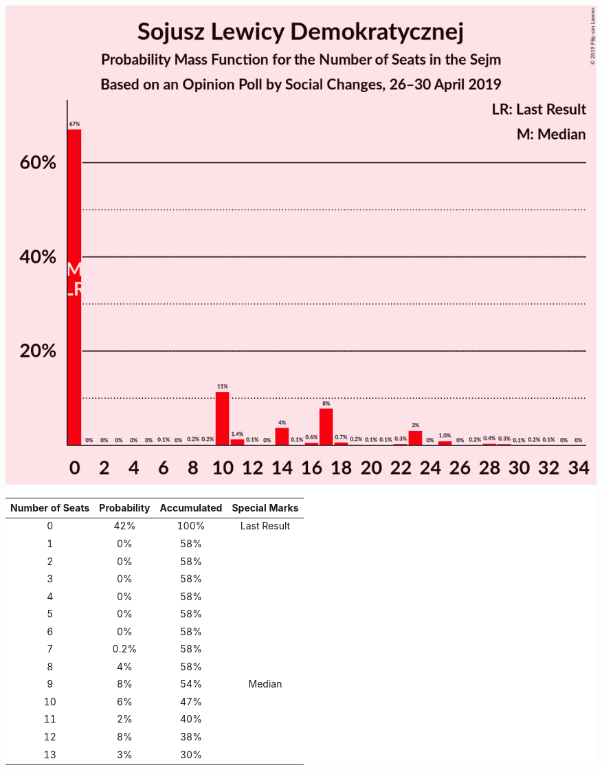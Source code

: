 ![Graph with seats probability mass function not yet produced](2019-04-30-SocialChanges-seats-pmf-sojuszlewicydemokratycznej.png "Seats Probability Mass Function")

| Number of Seats | Probability | Accumulated | Special Marks |
|:---------------:|:-----------:|:-----------:|:-------------:|
| 0 | 42% | 100% | Last Result |
| 1 | 0% | 58% |  |
| 2 | 0% | 58% |  |
| 3 | 0% | 58% |  |
| 4 | 0% | 58% |  |
| 5 | 0% | 58% |  |
| 6 | 0% | 58% |  |
| 7 | 0.2% | 58% |  |
| 8 | 4% | 58% |  |
| 9 | 8% | 54% | Median |
| 10 | 6% | 47% |  |
| 11 | 2% | 40% |  |
| 12 | 8% | 38% |  |
| 13 | 3% | 30% |  |